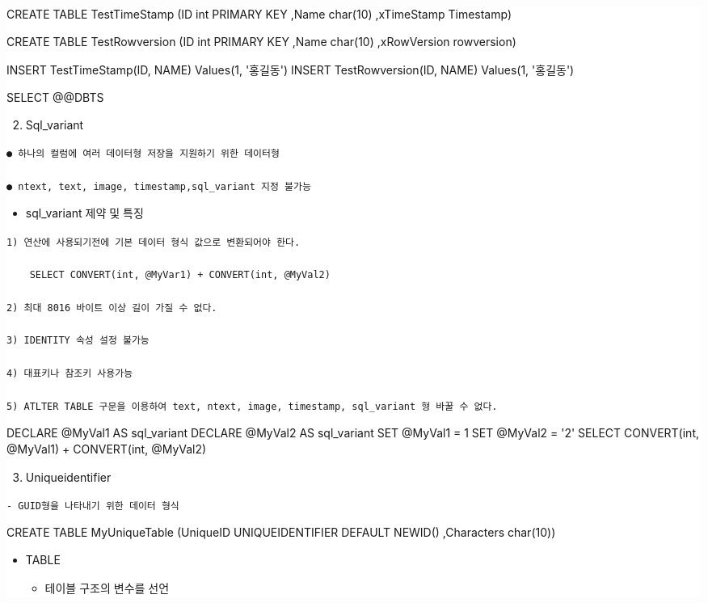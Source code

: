 CREATE TABLE TestTimeStamp
  (ID   int PRIMARY KEY
  ,Name  char(10)
  ,xTimeStamp Timestamp)  

CREATE TABLE TestRowversion
  (ID    int PRIMARY KEY
  ,Name   char(10)
  ,xRowVersion rowversion)

 

INSERT TestTimeStamp(ID, NAME) Values(1, '홍길동')
INSERT TestRowversion(ID, NAME) Values(1, '홍길동')

 

SELECT @@DBTS

 

  2. Sql_variant

    ● 하나의 컬럼에 여러 데이터형 저장을 지원하기 위한 데이터형

    ● ntext, text, image, timestamp,sql_variant 지정 불가능

   - sql_variant 제약 및 특징

    1) 연산에 사용되기전에 기본 데이터 형식 값으로 변환되어야 한다.

        SELECT CONVERT(int, @MyVar1) + CONVERT(int, @MyVal2)

    2) 최대 8016 바이트 이상 길이 가질 수 없다.

    3) IDENTITY 속성 설정 불가능

    4) 대표키나 참조키 사용가능

    5) ATLTER TABLE 구문을 이용하여 text, ntext, image, timestamp, sql_variant 형 바꿀 수 없다.

 

DECLARE @MyVal1 AS sql_variant
DECLARE @MyVal2 AS sql_variant
SET @MyVal1 = 1
SET @MyVal2 = '2'
SELECT CONVERT(int, @MyVal1) + CONVERT(int, @MyVal2)

  

   3. Uniqueidentifier

    - GUID형을 나타내기 위한 데이터 형식

  

CREATE TABLE MyUniqueTable
 (UniqueID UNIQUEIDENTIFIER DEFAULT NEWID()
 ,Characters char(10))

 

* TABLE

  - 테이블 구조의 변수를 선언
